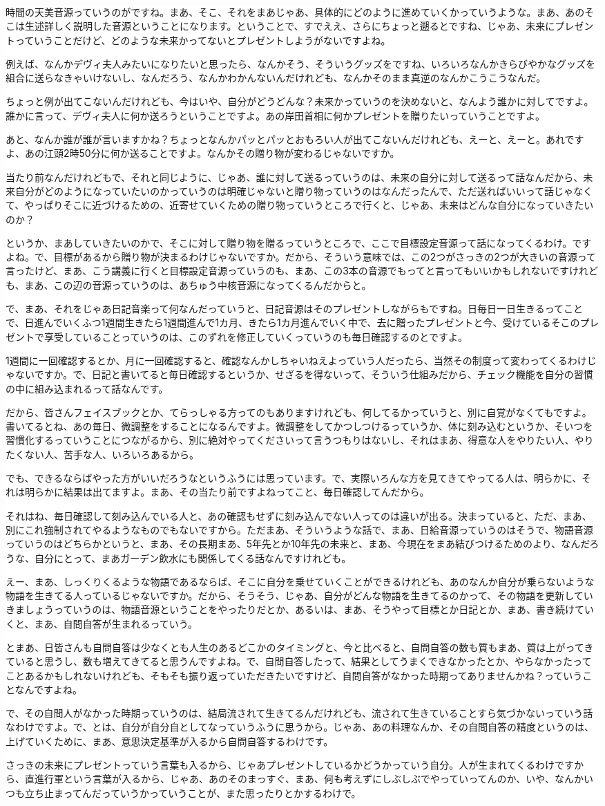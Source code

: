 
時間の天美音源っていうのがですね。まあ、そこ、それをまあじゃあ、具体的にどのように進めていくかっていうような。まあ、あのそこは生述詳しく説明した音源ということになります。ということで、すでええ、さらにちょっと遡るとですね、じゃあ、未来にプレゼントっていうことだけど、どのような未来かってないとプレゼントしようがないですよね。


例えば、なんかデヴィ夫人みたいになりたいと思ったら、なんかそう、そういうグッズをですね、いろいろなんかきらびやかなグッズを組合に送らなきゃいけないし、なんだろう、なんかわかんないんだけれども、なんかそのまま真逆のなんかこうこうなんだ。


ちょっと例が出てこないんだけれども、今はいや、自分がどうどんな？未来かっていうのを決めないと、なんよう誰かに対してですよ。誰かに言って、デヴィ夫人に何か送ろうということですよ。あの岸田首相に何かプレゼントを贈りたいっていうことですよ。


あと、なんか誰が誰が言いますかね？ちょっとなんかパッとパッとおもろい人が出てこないんだけれども、えーと、えーと。あれですよ、あの江頭2時50分に何か送ることですよ。なんかその贈り物が変わるじゃないですか。


当たり前なんだけれどもで、それと同じように、じゃあ、誰に対して送るっていうのは、未来の自分に対して送るって話なんだから、未来自分がどのようになっていたいのかっていうのは明確じゃないと贈り物っていうのはなんだったんで、ただ送ればいいって話じゃなくて、やっぱりそこに近づけるための、近寄せていくための贈り物っていうところで行くと、じゃあ、未来はどんな自分になっていきたいのか？


というか、まあしていきたいのかで、そこに対して贈り物を贈るっていうところで、ここで目標設定音源って話になってくるわけ。ですよね。で、目標があるから贈り物が決まるわけじゃないですか。だから、そういう意味では、この2つがさっきの2つが大きいの音源って言ったけど、まあ、こう講義に行くと目標設定音源っていうのも、まあ、この3本の音源でもってと言ってもいいかもしれないですけれども、まあ、この辺の音源っていうのは、あちゅう中核音源になってくるんだからと。


で、まあ、それをじゃあ日記音楽って何なんだっていうと、日記音源はそのプレゼントしながらもですね。日毎日一日生きるってことで、日進んでいくふつ1週間生きたら1週間進んで1カ月、きたら1カ月進んでいく中で、去に贈ったプレゼントと今、受けているそこのプレゼントで享受していることっていうのは、このずれを修正していくっていうのも毎日確認するのとですよ。


1週間に一回確認するとか、月に一回確認すると、確認なんかしちゃいねえよっていう人だったら、当然その制度って変わってくるわけじゃないですか。で、日記と書いてると毎日確認するというか、せざるを得ないって、そういう仕組みだから、チェック機能を自分の習慣の中に組み込まれるって話なんです。


だから、皆さんフェイスブックとか、てらっしゃる方ってのもありますけれども、何してるかっていうと、別に自覚がなくてもですよ。書いてるとね、あの毎日、微調整をすることになるんですよ。微調整をしてかつしつけるっていうか、体に刻み込むというか、そいつを習慣化するっていうことにつながるから、別に絶対やってくださいって言うつもりはないし、それはまあ、得意な人をやりたい人、やりたくない人、苦手な人、いろいろあるから。


でも、できるならばやった方がいいだろうなというふうには思っています。で、実際いろんな方を見てきてやってる人は、明らかに、それは明らかに結果は出てますよ。まあ、その当たり前ですよねってこと、毎日確認してんだから。


それはね、毎日確認して刻み込んでいる人と、あの確認もせずに刻み込んでない人ってのは違いが出る。決まっていると、ただ、まあ、別にこれ強制されてやるようなものでもないですから。ただまあ、そういうような話で、まあ、日給音源っていうのはそうで、物語音源っていうのはどちらかというと、まあ、その長期まあ、5年先とか10年先の未来と、まあ、今現在をまあ結びつけるためのより、なんだろうな、自分にとって、まあガーデン飲水にも関係してくる話なんですけれども。


えー、まあ、しっくりくるような物語であるならば、そこに自分を乗せていくことができるけれども、あのなんか自分が乗らないような物語を生きてる人っているじゃないですか。だから、そうそう、じゃあ、自分がどんな物語を生きてるのかって、その物語を更新していきましょうっていうのは、物語音源ということをやったりだとか、あるいは、まあ、そうやって目標とか日記とか、まあ、書き続けていくと、まあ、自問自答が生まれるっていう。


とまあ、日皆さんも自問自答は少なくとも人生のあるどこかのタイミングと、今と比べると、自問自答の数も質もまあ、質は上がってきていると思うし、数も増えてきてると思うんですよね。で、自問自答したって、結果としてうまくできなかったとか、やらなかったってことあるかもしれないけれども、そもそも振り返っていただきたいですけど、自問自答がなかった時期ってありませんかね？っていうことなんですよね。


で、その自問人がなかった時期っていうのは、結局流されて生きてるんだけれども、流されて生きていることすら気づかないっていう話なわけですよ。で、とは、自分が自分自としてなっていうふうに思うから。じゃあ、あの料理なんか、その自問自答の精度というのは、上げていくために、まあ、意思決定基準が入るから自問自答するわけです。


さっきの未来にプレゼントっていう言葉も入るから、じゃあプレゼントしているかどうかっていう自分。人が生まれてくるわけですから、直進行軍という言葉が入るから、じゃあ、あのそのまっすぐ、まあ、何も考えずにしぶしぶでやっていってんのか、いや、なんかいつも立ち止まってんだっていうかっていうことが、また思ったりとかするわけで。

